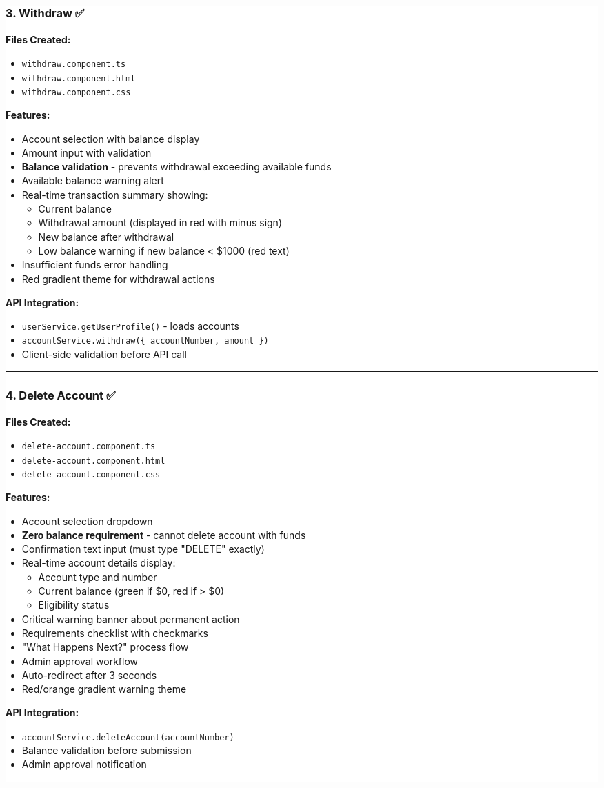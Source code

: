 
### 3. Withdraw ✅
**Files Created:**
- `withdraw.component.ts`
- `withdraw.component.html`
- `withdraw.component.css`

**Features:**
- Account selection with balance display
- Amount input with validation
- **Balance validation** - prevents withdrawal exceeding available funds
- Available balance warning alert
- Real-time transaction summary showing:
  - Current balance
  - Withdrawal amount (displayed in red with minus sign)
  - New balance after withdrawal
  - Low balance warning if new balance < $1000 (red text)
- Insufficient funds error handling
- Red gradient theme for withdrawal actions

**API Integration:**
- `userService.getUserProfile()` - loads accounts
- `accountService.withdraw({ accountNumber, amount })`
- Client-side validation before API call

---

### 4. Delete Account ✅
**Files Created:**
- `delete-account.component.ts`
- `delete-account.component.html`
- `delete-account.component.css`

**Features:**
- Account selection dropdown
- **Zero balance requirement** - cannot delete account with funds
- Confirmation text input (must type "DELETE" exactly)
- Real-time account details display:
  - Account type and number
  - Current balance (green if $0, red if > $0)
  - Eligibility status
- Critical warning banner about permanent action
- Requirements checklist with checkmarks
- "What Happens Next?" process flow
- Admin approval workflow
- Auto-redirect after 3 seconds
- Red/orange gradient warning theme

**API Integration:**
- `accountService.deleteAccount(accountNumber)`
- Balance validation before submission
- Admin approval notification

---